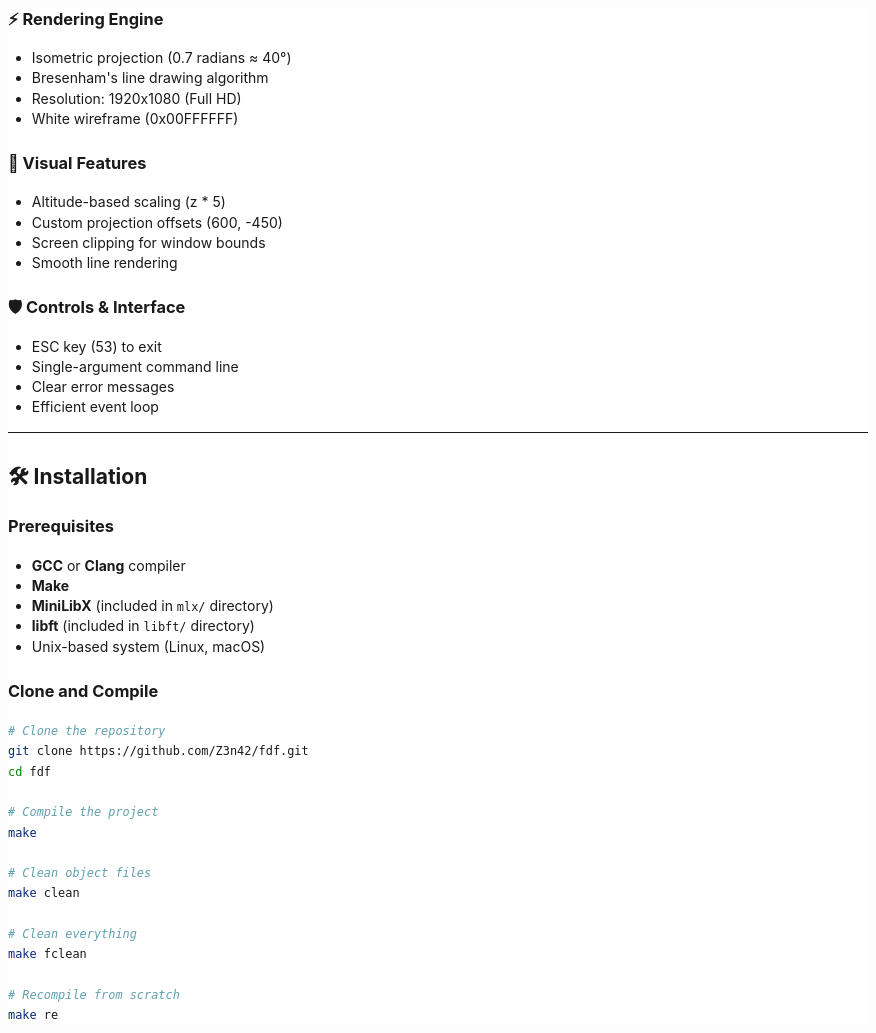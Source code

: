 </td>
<td width="50%" valign="top">

### ⚡ Rendering Engine
- Isometric projection (0.7 radians ≈ 40°)
- Bresenham's line drawing algorithm
- Resolution: 1920x1080 (Full HD)
- White wireframe (0x00FFFFFF)

</td>
</tr>
<tr>
<td width="50%" valign="top">

### 🎯 Visual Features
- Altitude-based scaling (z * 5)
- Custom projection offsets (600, -450)
- Screen clipping for window bounds
- Smooth line rendering

</td>
<td width="50%" valign="top">

### 🛡️ Controls & Interface
- ESC key (53) to exit
- Single-argument command line
- Clear error messages
- Efficient event loop

</td>
</tr>
</table>

---

## 🛠️ Installation

### Prerequisites

- **GCC** or **Clang** compiler
- **Make**
- **MiniLibX** (included in `mlx/` directory)
- **libft** (included in `libft/` directory)
- Unix-based system (Linux, macOS)

### Clone and Compile

```bash
# Clone the repository
git clone https://github.com/Z3n42/fdf.git
cd fdf

# Compile the project
make

# Clean object files
make clean

# Clean everything
make fclean

# Recompile from scratch
make re
```
